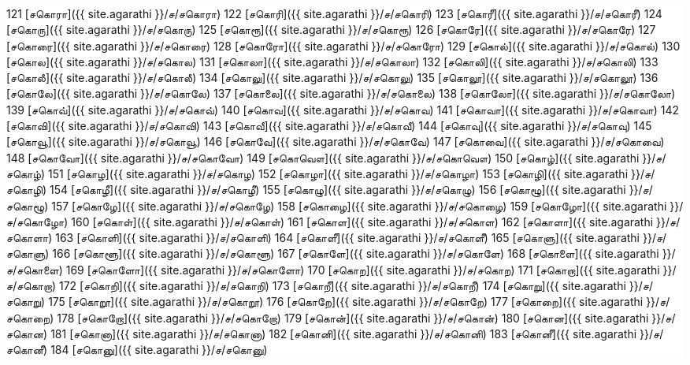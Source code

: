121 [சகொரா]({{ site.agarathi }}/ச/சகொரா) 
122 [சகொரி]({{ site.agarathi }}/ச/சகொரி) 
123 [சகொரீ]({{ site.agarathi }}/ச/சகொரீ) 
124 [சகொரு]({{ site.agarathi }}/ச/சகொரு) 
125 [சகொரூ]({{ site.agarathi }}/ச/சகொரூ) 
126 [சகொரே]({{ site.agarathi }}/ச/சகொரே) 
127 [சகொரை]({{ site.agarathi }}/ச/சகொரை) 
128 [சகொரோ]({{ site.agarathi }}/ச/சகொரோ) 
129 [சகொல்]({{ site.agarathi }}/ச/சகொல்) 
130 [சகொல]({{ site.agarathi }}/ச/சகொல) 
131 [சகொலா]({{ site.agarathi }}/ச/சகொலா) 
132 [சகொலி]({{ site.agarathi }}/ச/சகொலி) 
133 [சகொலீ]({{ site.agarathi }}/ச/சகொலீ) 
134 [சகொலு]({{ site.agarathi }}/ச/சகொலு) 
135 [சகொலூ]({{ site.agarathi }}/ச/சகொலூ) 
136 [சகொலே]({{ site.agarathi }}/ச/சகொலே) 
137 [சகொலை]({{ site.agarathi }}/ச/சகொலை) 
138 [சகொலோ]({{ site.agarathi }}/ச/சகொலோ) 
139 [சகொவ்]({{ site.agarathi }}/ச/சகொவ்) 
140 [சகொவ]({{ site.agarathi }}/ச/சகொவ) 
141 [சகொவா]({{ site.agarathi }}/ச/சகொவா) 
142 [சகொவி]({{ site.agarathi }}/ச/சகொவி) 
143 [சகொவீ]({{ site.agarathi }}/ச/சகொவீ) 
144 [சகொவு]({{ site.agarathi }}/ச/சகொவு) 
145 [சகொவூ]({{ site.agarathi }}/ச/சகொவூ) 
146 [சகொவே]({{ site.agarathi }}/ச/சகொவே) 
147 [சகொவை]({{ site.agarathi }}/ச/சகொவை) 
148 [சகொவோ]({{ site.agarathi }}/ச/சகொவோ) 
149 [சகொவௌ]({{ site.agarathi }}/ச/சகொவௌ) 
150 [சகொழ்]({{ site.agarathi }}/ச/சகொழ்) 
151 [சகொழ]({{ site.agarathi }}/ச/சகொழ) 
152 [சகொழா]({{ site.agarathi }}/ச/சகொழா) 
153 [சகொழி]({{ site.agarathi }}/ச/சகொழி) 
154 [சகொழீ]({{ site.agarathi }}/ச/சகொழீ) 
155 [சகொழு]({{ site.agarathi }}/ச/சகொழு) 
156 [சகொழூ]({{ site.agarathi }}/ச/சகொழூ) 
157 [சகொழே]({{ site.agarathi }}/ச/சகொழே) 
158 [சகொழை]({{ site.agarathi }}/ச/சகொழை) 
159 [சகொழோ]({{ site.agarathi }}/ச/சகொழோ) 
160 [சகொள்]({{ site.agarathi }}/ச/சகொள்) 
161 [சகொள]({{ site.agarathi }}/ச/சகொள) 
162 [சகொளா]({{ site.agarathi }}/ச/சகொளா) 
163 [சகொளி]({{ site.agarathi }}/ச/சகொளி) 
164 [சகொளீ]({{ site.agarathi }}/ச/சகொளீ) 
165 [சகொளு]({{ site.agarathi }}/ச/சகொளு) 
166 [சகொளூ]({{ site.agarathi }}/ச/சகொளூ) 
167 [சகொளே]({{ site.agarathi }}/ச/சகொளே) 
168 [சகொளை]({{ site.agarathi }}/ச/சகொளை) 
169 [சகொளோ]({{ site.agarathi }}/ச/சகொளோ) 
170 [சகொற]({{ site.agarathi }}/ச/சகொற) 
171 [சகொறா]({{ site.agarathi }}/ச/சகொறா) 
172 [சகொறி]({{ site.agarathi }}/ச/சகொறி) 
173 [சகொறீ]({{ site.agarathi }}/ச/சகொறீ) 
174 [சகொறு]({{ site.agarathi }}/ச/சகொறு) 
175 [சகொறூ]({{ site.agarathi }}/ச/சகொறூ) 
176 [சகொறே]({{ site.agarathi }}/ச/சகொறே) 
177 [சகொறை]({{ site.agarathi }}/ச/சகொறை) 
178 [சகொறோ]({{ site.agarathi }}/ச/சகொறோ) 
179 [சகொன்]({{ site.agarathi }}/ச/சகொன்) 
180 [சகொன]({{ site.agarathi }}/ச/சகொன) 
181 [சகொனா]({{ site.agarathi }}/ச/சகொனா) 
182 [சகொனி]({{ site.agarathi }}/ச/சகொனி) 
183 [சகொனீ]({{ site.agarathi }}/ச/சகொனீ) 
184 [சகொனு]({{ site.agarathi }}/ச/சகொனு) 